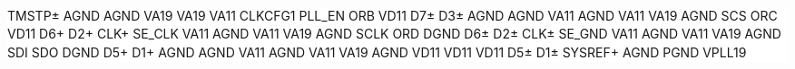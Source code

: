 TMSTP±
AGND
AGND
VA19
VA19
VA11
CLKCFG1
PLL_EN
ORB
VD11
D7±
D3±
AGND
AGND
VA11
AGND
VA11
VA19
AGND
SCS
ORC
VD11
D6+
D2+
CLK+
SE_CLK
VA11
AGND
VA11
VA19
AGND
SCLK
ORD
DGND
D6±
D2±
CLK±
SE_GND
VA11
AGND
VA11
VA19
AGND
SDI
SDO
DGND
D5+
D1+
AGND
AGND
VA11
AGND
VA11
VA19
AGND
VD11
VD11
VD11
D5±
D1±
SYSREF+
AGND
PGND
VPLL19